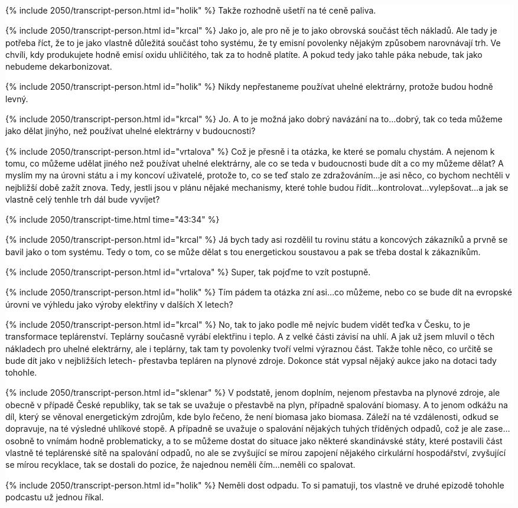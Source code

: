 {% include 2050/transcript-person.html id="holik" %}
Takže rozhodně ušetří na té ceně paliva.

{% include 2050/transcript-person.html id="krcal" %}
Jako jo, ale pro ně je to jako obrovská součást těch nákladů. Ale tady je potřeba říct, že to je jako vlastně důležitá součást toho systému, že ty emisní povolenky nějakým způsobem narovnávají trh. Ve chvíli, kdy produkujete hodně emisí oxidu uhličitého, tak za to hodně platíte. A pokud tedy jako tahle páka nebude, tak jako nebudeme dekarbonizovat.

{% include 2050/transcript-person.html id="holik" %}
Nikdy nepřestaneme používat uhelné elektrárny, protože budou hodně levný.

{% include 2050/transcript-person.html id="krcal" %}
Jo. A to je možná jako dobrý navázání na to…dobrý, tak co teda můžeme jako dělat jinýho, než používat uhelné elektrárny v budoucnosti?

{% include 2050/transcript-person.html id="vrtalova" %}
Což je přesně i ta otázka, ke které se pomalu chystám. A nejenom k tomu, co můžeme udělat jiného než používat uhelné elektrárny, ale co se teda v budoucnosti bude dít a co my můžeme dělat? A myslím my na úrovni státu a i my koncoví uživatelé, protože to, co se teď stalo ze zdražováním…je asi něco, co bychom nechtěli v nejbližší době zažít znova. Tedy, jestli jsou v plánu nějaké mechanismy, které tohle budou řídit…kontrolovat…vylepšovat…a jak se vlastně celý tenhle trh dál bude vyvíjet?

{% include 2050/transcript-time.html time="43:34" %}

{% include 2050/transcript-person.html id="krcal" %}
Já bych tady asi rozdělil tu rovinu státu a koncových zákazníků a prvně se bavil jako o tom systému. Tedy o tom, co se může dělat s tou energetickou soustavou a pak se třeba dostal k zákazníkům.

{% include 2050/transcript-person.html id="vrtalova" %}
Super, tak pojďme to vzít postupně.

{% include 2050/transcript-person.html id="holik" %}
Tím pádem ta otázka zní asi…co můžeme, nebo co se bude dít na evropské úrovni ve výhledu jako výroby elektřiny v dalších X letech?

{% include 2050/transcript-person.html id="krcal" %}
No, tak to jako podle mě nejvíc budem vidět teďka v Česku, to je transformace teplárenství. Teplárny současně vyrábí elektřinu i teplo. A z velké části závisí na uhlí. A jak už jsem mluvil o těch nákladech pro uhelné elektrárny, ale i teplárny, tak tam ty povolenky tvoří velmi výraznou část. Takže tohle něco, co určitě se bude dít jako v nejbližších letech- přestavba tepláren na plynové zdroje. Dokonce stát vypsal nějaký aukce jako na dotaci tady tohohle.

{% include 2050/transcript-person.html id="sklenar" %}
V podstatě, jenom doplním, nejenom přestavba na plynové zdroje, ale obecně v případě České republiky, tak se tak se uvažuje o přestavbě na plyn, případně spalování biomasy. A to jenom odkážu na díl, který se věnoval energetickým zdrojům, kde bylo řečeno, že není biomasa jako biomasa. Záleží na té vzdálenosti, odkud se dopravuje, na té výsledné uhlíkové stopě. A případně se uvažuje o spalování nějakých tuhých tříděných odpadů, což je ale zase…osobně to vnímám hodně problematicky, a to se můžeme dostat do situace jako některé skandinávské státy, které postavili část vlastně té teplárenské sítě na spalování odpadů, no ale se zvyšující se mírou zapojení nějakého cirkulární hospodářství, zvyšující se mírou recyklace, tak se dostali do pozice, že najednou neměli čím…neměli co spalovat.

{% include 2050/transcript-person.html id="holik" %}
Neměli dost odpadu. To si pamatuji, tos vlastně ve druhé epizodě tohohle podcastu už jednou říkal.

